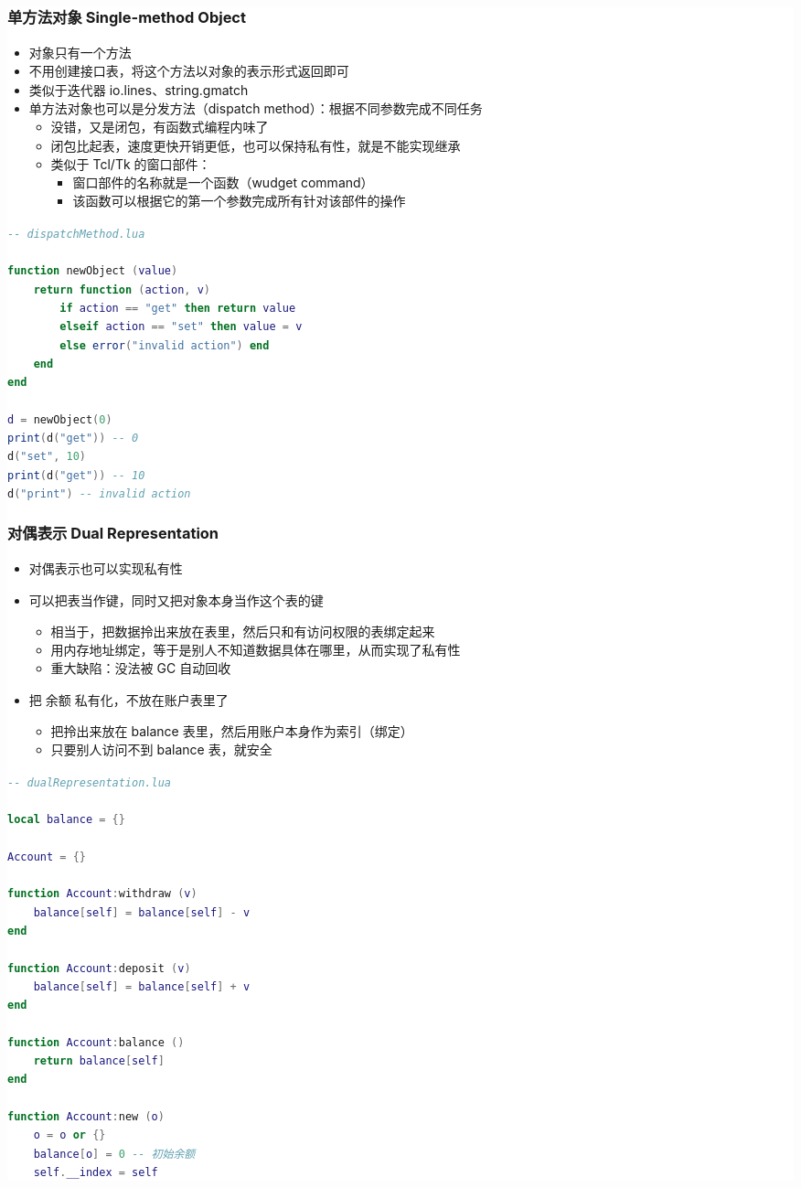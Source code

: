 
### 单方法对象 Single-method Object

* 对象只有一个方法
* 不用创建接口表，将这个方法以对象的表示形式返回即可
* 类似于迭代器 io.lines、string.gmatch
* 单方法对象也可以是分发方法（dispatch method）：根据不同参数完成不同任务
  * 没错，又是闭包，有函数式编程内味了
  * 闭包比起表，速度更快开销更低，也可以保持私有性，就是不能实现继承
  * 类似于 Tcl/Tk 的窗口部件：
    * 窗口部件的名称就是一个函数（wudget command）
    * 该函数可以根据它的第一个参数完成所有针对该部件的操作 

```lua
-- dispatchMethod.lua

function newObject (value)
	return function (action, v)
		if action == "get" then return value
		elseif action == "set" then value = v
		else error("invalid action") end
	end
end

d = newObject(0)
print(d("get")) -- 0
d("set", 10)
print(d("get")) -- 10
d("print") -- invalid action
```

### 对偶表示 Dual Representation

* 对偶表示也可以实现私有性
* 可以把表当作键，同时又把对象本身当作这个表的键
  * 相当于，把数据拎出来放在表里，然后只和有访问权限的表绑定起来
  * 用内存地址绑定，等于是别人不知道数据具体在哪里，从而实现了私有性
  * 重大缺陷：没法被 GC 自动回收

* 把 余额 私有化，不放在账户表里了
  * 把拎出来放在 balance 表里，然后用账户本身作为索引（绑定）
  * 只要别人访问不到 balance 表，就安全

```lua
-- dualRepresentation.lua

local balance = {}

Account = {}

function Account:withdraw (v)
	balance[self] = balance[self] - v
end

function Account:deposit (v)
	balance[self] = balance[self] + v
end

function Account:balance ()
	return balance[self]
end

function Account:new (o)
	o = o or {}
	balance[o] = 0 -- 初始余额
	self.__index = self
```